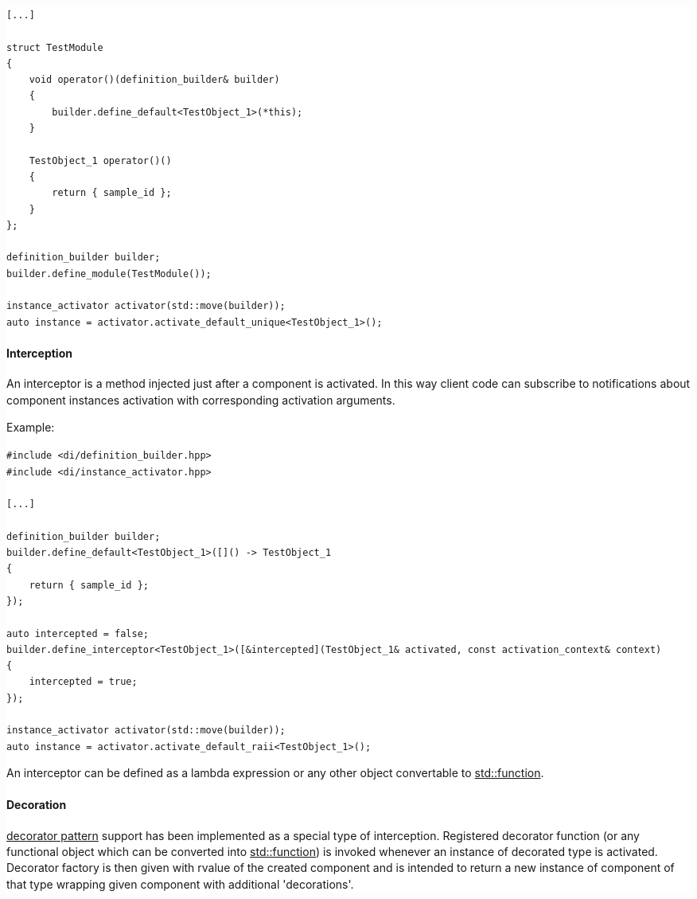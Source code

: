     [...]
    
    struct TestModule
    {
        void operator()(definition_builder& builder)
        {
            builder.define_default<TestObject_1>(*this);
        }
    
        TestObject_1 operator()()
        {
            return { sample_id };
        }
    };
    
    definition_builder builder;
    builder.define_module(TestModule());
    
    instance_activator activator(std::move(builder));
    auto instance = activator.activate_default_unique<TestObject_1>();

#### Interception

An interceptor is a method injected just after a component is activated. In this way client code can subscribe to notifications
about component instances activation with corresponding activation arguments.

Example:

    #include <di/definition_builder.hpp>
    #include <di/instance_activator.hpp>
    
    [...]
    
    definition_builder builder;
    builder.define_default<TestObject_1>([]() -> TestObject_1
    {
        return { sample_id };
    });
    
    auto intercepted = false;
    builder.define_interceptor<TestObject_1>([&intercepted](TestObject_1& activated, const activation_context& context)
    {
        intercepted = true;
    });
    
    instance_activator activator(std::move(builder));
    auto instance = activator.activate_default_raii<TestObject_1>();

An interceptor can be defined as a lambda expression or any other object convertable to [std::function](http://en.cppreference.com/w/cpp/utility/functional/function).

#### Decoration

[decorator pattern](https://en.wikipedia.org/wiki/Decorator_pattern) support has been implemented as a special type of interception. 
Registered decorator function (or any functional object which can be converted into [std::function](http://en.cppreference.com/w/cpp/utility/functional/function))
is invoked whenever an instance of decorated type is activated. Decorator factory is then given with rvalue of the created component and 
is intended to return a new instance of component of that type wrapping given component with additional 'decorations'.
